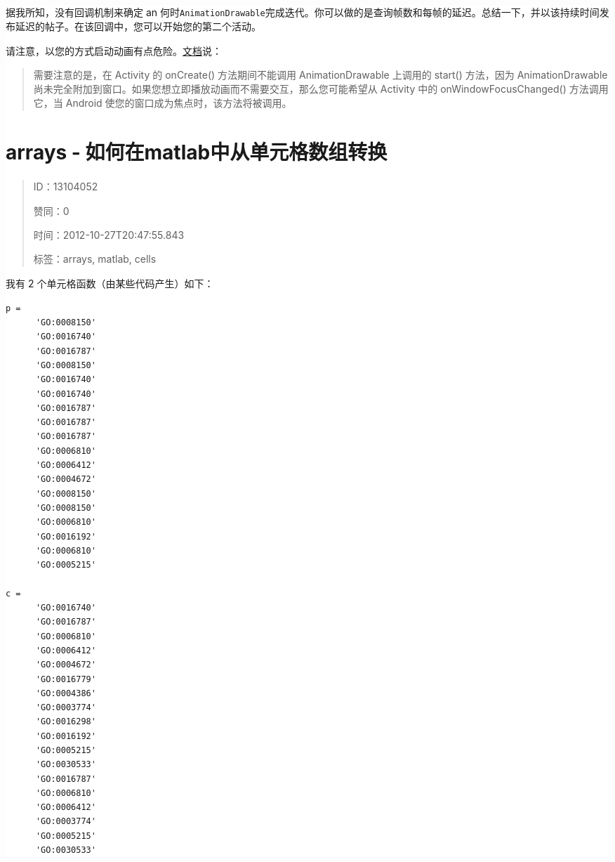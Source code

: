 据我所知，没有回调机制来确定 an 何时`AnimationDrawable`完成迭代。你可以做的是查询帧数和每帧的延迟。总结一下，并以该持续时间发布延迟的帖子。在该回调中，您可以开始您的第二个活动。

请注意，以您的方式启动动画有点危险。[文档](http://developer.android.com/guide/topics/graphics/drawable-animation.html)说：

> 需要注意的是，在 Activity 的 onCreate() 方法期间不能调用 AnimationDrawable 上调用的 start() 方法，因为 AnimationDrawable 尚未完全附加到窗口。如果您想立即播放动画而不需要交互，那么您可能希望从 Activity 中的 onWindowFocusChanged() 方法调用它，当 Android 使您的窗口成为焦点时，该方法将被调用。

# arrays - 如何在matlab中从单元格数组转换

> ID：13104052
> 
> 赞同：0
> 
> 时间：2012-10-27T20:47:55.843
> 
> 标签：arrays, matlab, cells

我有 2 个单元格函数（由某些代码产生）如下：

```
p = 
      'GO:0008150'
      'GO:0016740'
      'GO:0016787'
      'GO:0008150'
      'GO:0016740'
      'GO:0016740'
      'GO:0016787'
      'GO:0016787'
      'GO:0016787'
      'GO:0006810'
      'GO:0006412'
      'GO:0004672'
      'GO:0008150'
      'GO:0008150'
      'GO:0006810'
      'GO:0016192'
      'GO:0006810'
      'GO:0005215'

c = 
      'GO:0016740'
      'GO:0016787'
      'GO:0006810'
      'GO:0006412'
      'GO:0004672'
      'GO:0016779'
      'GO:0004386'
      'GO:0003774'
      'GO:0016298'
      'GO:0016192'
      'GO:0005215'
      'GO:0030533'
      'GO:0016787'
      'GO:0006810'
      'GO:0006412'
      'GO:0003774'
      'GO:0005215'
      'GO:0030533' 
```
